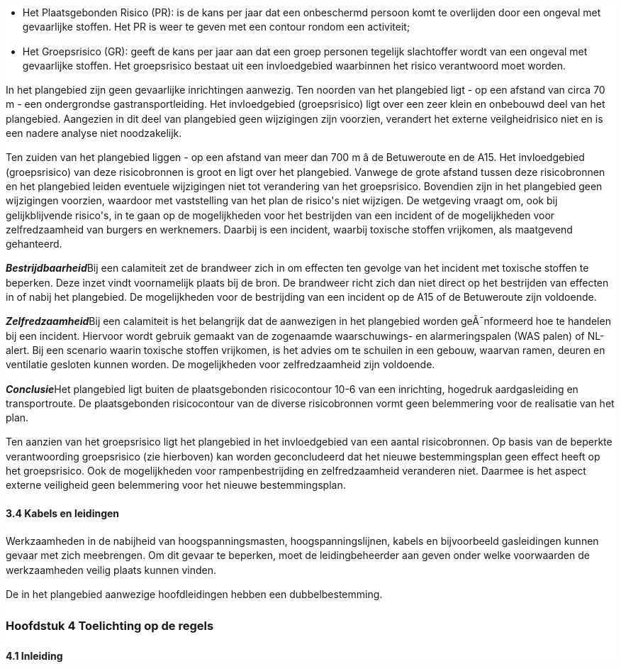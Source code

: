 * Het Plaatsgebonden Risico (PR): is de kans per jaar dat een onbeschermd persoon komt te overlijden door een ongeval met gevaarlijke stoffen. Het PR is weer te geven met een contour rondom een activiteit;

* Het Groepsrisico (GR): geeft de kans per jaar aan dat een groep personen tegelijk slachtoffer wordt van een ongeval met gevaarlijke stoffen. Het groepsrisico bestaat uit een invloedgebied waarbinnen het risico verantwoord moet worden.

In het plangebied zijn geen gevaarlijke inrichtingen aanwezig. Ten noorden van het plangebied ligt \- op een afstand van circa 70 m \- een ondergrondse gastransportleiding. Het invloedgebied (groepsrisico) ligt over een zeer klein en onbebouwd deel van het plangebied. Aangezien in dit deel van plangebied geen wijzigingen zijn voorzien, verandert het externe veilgheidrisico niet en is een nadere analyse niet noodzakelijk.

Ten zuiden van het plangebied liggen \- op een afstand van meer dan 700 m â de Betuweroute en de A15\. Het invloedgebied (groepsrisico) van deze risicobronnen is groot en ligt over het plangebied. Vanwege de grote afstand tussen deze risicobronnen en het plangebied leiden eventuele wijzigingen niet tot verandering van het groepsrisico. Bovendien zijn in het plangebied geen wijzigingen voorzien, waardoor met vaststelling van het plan de risico's niet wijzigen. De wetgeving vraagt om, ook bij gelijkblijvende risico's, in te gaan op de mogelijkheden voor het bestrijden van een incident of de mogelijkheden voor zelfredzaamheid van burgers en werknemers. Daarbij is een incident, waarbij toxische stoffen vrijkomen, als maatgevend gehanteerd.

***Bestrijdbaarheid***Bij een calamiteit zet de brandweer zich in om effecten ten gevolge van het incident met toxische stoffen te beperken. Deze inzet vindt voornamelijk plaats bij de bron. De brandweer richt zich dan niet direct op het bestrijden van effecten in of nabij het plangebied. De mogelijkheden voor de bestrijding van een incident op de A15 of de Betuweroute zijn voldoende.

***Zelfredzaamheid***Bij een calamiteit is het belangrijk dat de aanwezigen in het plangebied worden geÃ¯nformeerd hoe te handelen bij een incident. Hiervoor wordt gebruik gemaakt van de zogenaamde waarschuwings\- en alarmeringspalen (WAS palen) of NL\-alert. Bij een scenario waarin toxische stoffen vrijkomen, is het advies om te schuilen in een gebouw, waarvan ramen, deuren en ventilatie gesloten kunnen worden. De mogelijkheden voor zelfredzaamheid zijn voldoende.

***Conclusie***Het plangebied ligt buiten de plaatsgebonden risicocontour 10\-6 van een inrichting, hogedruk aardgasleiding en transportroute. De plaatsgebonden risicocontour van de diverse risicobronnen vormt geen belemmering voor de realisatie van het plan.

Ten aanzien van het groepsrisico ligt het plangebied in het invloedgebied van een aantal risicobronnen. Op basis van de beperkte verantwoording groepsrisico (zie hierboven) kan worden geconcludeerd dat het nieuwe bestemmingsplan geen effect heeft op het groepsrisico. Ook de mogelijkheden voor rampenbestrijding en zelfredzaamheid veranderen niet. Daarmee is het aspect externe veiligheid geen belemmering voor het nieuwe bestemmingsplan.

#### 3\.4 Kabels en leidingen

Werkzaamheden in de nabijheid van hoogspanningsmasten, hoogspanningslijnen, kabels en bijvoorbeeld gasleidingen kunnen gevaar met zich meebrengen. Om dit gevaar te beperken, moet de leidingbeheerder aan geven onder welke voorwaarden de werkzaamheden veilig plaats kunnen vinden.

De in het plangebied aanwezige hoofdleidingen hebben een dubbelbestemming.

### Hoofdstuk 4 Toelichting op de regels

#### 4\.1 Inleiding
